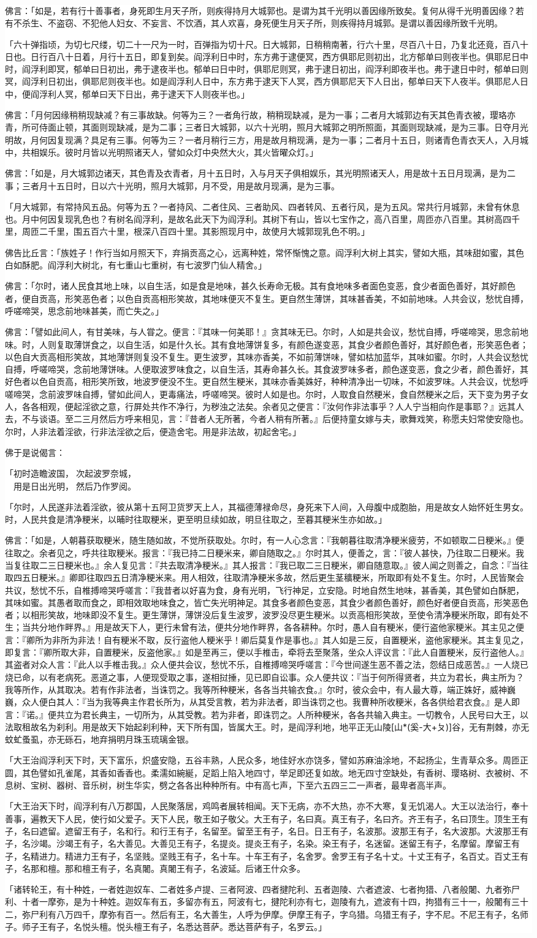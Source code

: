佛言：「如是，若有行十善事者，身死即生月天子所，则疾得持月大城郭也。是谓为其千光明以善因缘所致矣。复何从得千光明善因缘？若有不杀生、不盗窃、不犯他人妇女、不妄言、不饮酒，其人欢喜，身死便生月天子所，则疾得持月城郭。是谓以善因缘所致千光明。

「六十弹指顷，为切七尺缕，切二十一尺为一时，百弹指为切十尺。日大城郭，日稍稍南著，行六十里，尽百八十日，乃复北还竟，百八十日也。日行百八十日着，月行十五日，即复到矣。阎浮利日中时，东方弗于逮便冥，西方俱耶尼则初出，北方郁单曰则夜半也。俱耶尼日中时，阎浮利即冥，郁单曰日初出，弗于逮夜半也。郁单曰日中时，俱耶尼则冥，弗于逮日初出，阎浮利即夜半也。弗于逮日中时，郁单曰则冥，阎浮利日初出，俱耶尼则夜半也。如是阎浮利人日中，东方弗于逮天下人冥，西方俱耶尼天下人日出，郁单曰天下人夜半。俱耶尼人日中，便阎浮利人冥，郁单曰天下日出，弗于逮天下人则夜半也。」

佛言：「月何因缘稍稍现缺减？有三事故缺。何等为三？一者角行故，稍稍现缺减，是为一事；二者月大城郭边有天其色青衣被，璎珞亦青，所可侍面止顿，其面则现缺减，是为二事；三者日大城郭，以六十光明，照月大城郭之明所照面，其面则现缺减，是为三事。日夺月光明故，月何因复现满？具足有三事。何等为三？一者月稍行三方，用是故月稍现满，是为一事；二者月十五日，则诸青色青衣天人，入月城中，共相娱乐。彼时月皆以光明照诸天人，譬如众灯中央然大火，其火皆曜众灯。」

佛言：「如是，月大城郭边诸天，其色青及衣青者，月十五日时，入与月天子俱相娱乐，其光明照诸天人，用是故十五日月现满，是为二事；三者月十五日时，日以六十光明，照月大城郭，月不受，用是故月现满，是为三事。

「月大城郭，有常持风五品。何等为五？一者持风、二者住风、三者助风、四者转风、五者行风，是为五风。常共行月城郭，未曾有休息也。月中何因复现乳色也？有树名阎浮利，是故名此天下为阎浮利。其树下有山，皆以七宝作之，高八百里，周匝亦八百里。其树高四千里，周匝二千里，围五百六十里，根深八百四十里。其影照现月中，故使月大城郭现乳色不明。」

佛告比丘言：「族姓子！作行当如月照天下，弃捐贡高之心，远离种姓，常怀惭愧之意。阎浮利大树上其实，譬如大瓶，其味甜如蜜，其色白如酥肥。阎浮利大树北，有七重山七重树，有七波罗门仙人精舍。」

佛言：「尔时，诸人民食其地上味，以自生活，如是食是地味，甚久长寿命无极。其有食地味多者面色变恶，食少者面色善好，其好颜色者，便自贡高，形笑恶色者；以色自贡高相形笑故，其地味便灭不复生。更自然生薄饼，其味甚香美，不如前地味。人共会议，愁忧自搏，呼嗟啼哭，思念前地味甚美，而亡失之。」

佛言：「譬如此间人，有甘美味，与人甞之。便言：『其味一何美耶！』贪其味无已。尔时，人如是共会议，愁忧自搏，呼嗟啼哭，思念前地味。时，人则复取薄饼食之，以自生活，如是什久长。其有食地薄饼复多，有颜色遂变恶，其食少者颜色善好，其好颜色者，形笑恶色者；以色自大贡高相形笑故，其地薄饼则复没不复生。更生波罗，其味亦香美，不如前薄饼味，譬如枯加蓝华，其味如蜜。尔时，人共会议愁忧自搏，呼嗟啼哭，念前地薄饼味。人便取波罗味食之，以自生活，其寿命甚久长。其食波罗味多者，颜色遂变恶，食之少者，颜色善好，其好色者以色自贡高，相形笑所致，地波罗便没不生。更自然生粳米，其味亦香美姝好，种种清净出一切味，不如波罗味。人共会议，忧愁呼嗟啼哭，念前波罗味自搏，譬如此间人，更毒痛法，呼嗟啼哭。彼时人如是也。尔时，人取食自然粳米，食自然粳米之后，天下变为男子女人，各各相观，便起淫欲之意，行屏处共作不净行，为秽浊之法矣。余者见之便言：『汝何作非法事乎？人人宁当相向作是事耶？』远其人去，不与谈语。至二三月然后方呼来相见，言：『昔者人无所著，今者人稍有所著。』后便持童女嫁与夫，歌舞戏笑，称愿夫妇常使安隐也。尔时，人非法着淫欲，行非法淫欲之后，便造舍宅。用是非法故，初起舍宅。」

佛于是说偈言：

「初时造瞻波国， 次起波罗奈城，\
　用是日出光明， 然后乃作罗阅。

「尔时，人民遂非法着淫欲，彼从第十五阿卫货罗天上人，其福德薄禄命尽，身死来下人间，入母腹中成胞胎，用是故女人始怀妊生男女。时，人民共食是清净粳米，以晡时往取粳米，更至明旦续如故，明旦往取之，至暮其粳米生亦如故。」

佛言：「如是，人朝暮获取粳米，随生随如故，不觉所获取处。尔时，有一人心念言：『我朝暮往取清净粳米疲劳，不如顿取二日粳米。』便往取之。余者见之，呼共往取粳米。报言：『我已持二日粳米来，卿自随取之。』尔时其人，便善之，言：『彼人甚快，乃往取二日粳米。我当复往取二三日粳米也。』余人复见言：『共去取清净粳米。』其人报言：『我已取二三日粳米，卿自随意取。』彼人闻之则善之，自念：『当往取四五日粳米。』卿即往取四五日清净粳米来。用人相效，往取清净粳米多故，然后更生茎穬粳米，所取即有处不复生。尔时，人民皆聚会共议，愁忧不乐，自椎搏啼哭呼嗟言：『我昔者以好喜为食，身有光明，飞行神足，立安隐。时地自然生地味，甚香美，其色譬如白酥肥，其味如蜜。其愚者取而食之，即相效取地味食之，皆亡失光明神足。其食多者颜色变恶，其食少者颜色善好，颜色好者便自贡高，形笑恶色者；以相形笑故，地味即没不复生。更生薄饼，薄饼没后复生波罗，波罗没尽更生粳米。以贡高相形笑故，至使令清净粳米所取，即有处不生；当共分地作畔界。』用是故天下人，更行未曾有法，便共分地作畔界，各各耕种。尔时，愚人自有粳米，便行盗他家粳米。其主见之便言：『卿所为非所为非法！自有粳米不取，反行盗他人粳米乎！卿后莫复作是事也。』其人如是三反，自置粳米，盗他家粳米。其主复见之，即复言：『卿所取大非，自置粳米，反盗他家。』如是至再三，便以手椎击，牵将去至聚落，坐众人评议言：『此人自置粳米，反行盗他人。』其盗者对众人言：『此人以手椎击我。』众人便共会议，愁忧不乐，自椎搏啼哭呼嗟言：『今世间遂生恶不善之法，怨结日成恶苦。』一人烧已烧已命，以有老病死。恶道之事，人便现受取之事，遂相挝捶，见已即自讼事。众人便共议：『当于何所得贤者，共立为君长，典主所为？我等所作，从其取决。若有作非法者，当诛罚之。我等所种粳米，各各当共输衣食。』尔时，彼众会中，有人最大尊，端正姝好，威神巍巍，众人便白其人：『当为我等典主作君长所为，从其受言教，若为非法者，即当诛罚之也。我曹种所收粳米，各各供给君衣食。』是人即言：『诺。』便共立为君长典主，一切所为，从其受教。若为非者，即诛罚之。人所种粳米，各各共输入典主。一切教令，人民号曰大王，以法取租故名为刹利。用是故天下始起刹利种，天下所有国，皆属大王。时，是阎浮利地，地平正无山陵\[山\*(奚-大+ㄆ)]谷，无有荆棘，亦无蚊虻蚤虱，亦无砾石，地弃捐明月珠玉琉璃金银。

「大王治阎浮利天下时，天下富乐，炽盛安隐，五谷丰熟，人民众多，地佳好水亦饶多，譬如苏麻油涂地，不起扬尘，生青草众多。周匝正圆，其色譬如孔雀尾，其香如香香也。柔濡如綩綖，足蹈上陷入地四寸，举足即还复如故。地无四寸空缺处，有香树、璎珞树、衣被树、不息树、宝树、器树、音乐树，树生华实，劈之各各出种种所有。中有高七声，下至六五四三二一声者，最卑者高半声。

「大王治天下时，阎浮利有八万郡国，人民聚落居，鸡鸣者展转相闻。天下无病，亦不大热，亦不大寒，复无饥渴人。大王以法治行，奉十善事，遍教天下人民，使行如父爱子。天下人民，敬王如子敬父。大王有子，名曰真。真王有子，名曰齐。齐王有子，名曰顶生。顶生王有子，名曰遮留。遮留王有子，名和行。和行王有子，名留至。留至王有子，名日。日王有子，名波那。波那王有子，名大波那。大波那王有子，名沙竭。沙竭王有子，名大善见。大善见王有子，名提炎。提炎王有子，名染。染王有子，名迷留。迷留王有子，名摩留。摩留王有子，名精进力。精进力王有子，名坚贱。坚贱王有子，名十车。十车王有子，名舍罗。舍罗王有子名十丈。十丈王有子，名百丈。百丈王有子，名那和檀。那和檀王有子，名真闍。真闍王有子，名波延。后诸王什众多。

「诸转轮王，有十种姓，一者姓迦奴车、二者姓多卢提、三者阿波、四者揵陀利、五者迦陵、六者遮波、七者拘猎、八者般闍、九者弥尸利、十者一摩弥，是为十种姓。迦奴车有五，多留亦有五，阿波有七，揵陀利亦有七，迦陵有九，遮波有十四，拘猎有三十一，般闍有三十二，弥尸利有八万四千，摩弥有百一。然后有王，名大善生，人呼为伊摩。伊摩王有子，字乌猎。乌猎王有子，字不尼。不尼王有子，名师子。师子王有子，名悦头檀。悦头檀王有子，名悉达菩萨。悉达菩萨有子，名罗云。」
